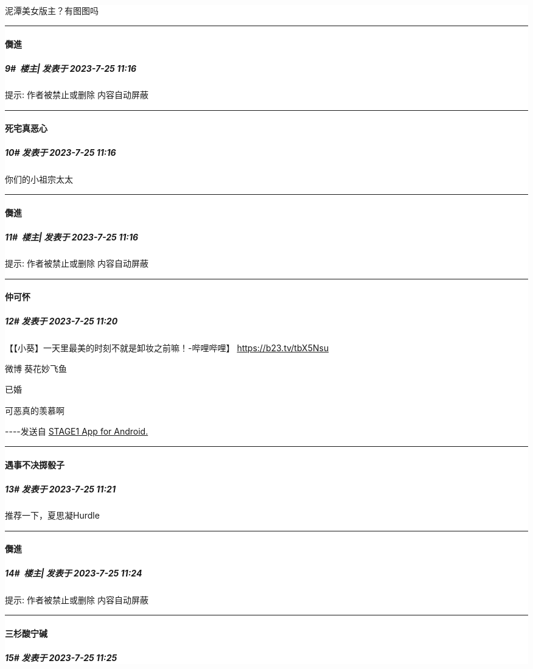 泥潭美女版主？有图图吗

*****

####  儛進  
##### 9#         楼主| 发表于 2023-7-25 11:16

提示: 作者被禁止或删除 内容自动屏蔽

*****

####  死宅真恶心  
##### 10#       发表于 2023-7-25 11:16

你们的小祖宗太太 

*****

####  儛進  
##### 11#         楼主| 发表于 2023-7-25 11:16

提示: 作者被禁止或删除 内容自动屏蔽

*****

####  仲可怀  
##### 12#       发表于 2023-7-25 11:20

【【小葵】一天里最美的时刻不就是卸妆之前嘛！-哔哩哔哩】 https://b23.tv/tbX5Nsu

微博 葵花妙飞鱼

已婚

可恶真的羡慕啊

----发送自 [STAGE1 App for Android.](http://stage1.5j4m.com/?1.37)

*****

####  遇事不决掷骰子  
##### 13#       发表于 2023-7-25 11:21

推荐一下，夏思凝Hurdle

*****

####  儛進  
##### 14#         楼主| 发表于 2023-7-25 11:24

提示: 作者被禁止或删除 内容自动屏蔽

*****

####  三杉酸宁碱  
##### 15#       发表于 2023-7-25 11:25
